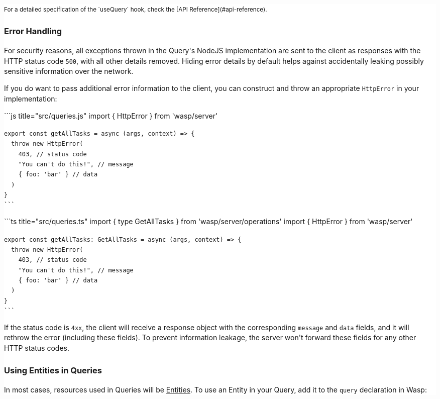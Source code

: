 <small>
  For a detailed specification of the `useQuery` hook, check the [API Reference](#api-reference).
</small>

### Error Handling

For security reasons, all exceptions thrown in the Query's NodeJS implementation are sent to the client as responses with the HTTP status code `500`, with all other details removed.
Hiding error details by default helps against accidentally leaking possibly sensitive information over the network.

If you do want to pass additional error information to the client, you can construct and throw an appropriate `HttpError` in your implementation:

<Tabs groupId="js-ts">
  <TabItem value="js" label="JavaScript">
    ```js title="src/queries.js"
    import { HttpError } from 'wasp/server'

    export const getAllTasks = async (args, context) => {
      throw new HttpError(
        403, // status code
        "You can't do this!", // message
        { foo: 'bar' } // data
      )
    }
    ```
  </TabItem>

  <TabItem value="ts" label="TypeScript">
    ```ts title="src/queries.ts"
    import { type GetAllTasks } from 'wasp/server/operations'
    import { HttpError } from 'wasp/server'

    export const getAllTasks: GetAllTasks = async (args, context) => {
      throw new HttpError(
        403, // status code
        "You can't do this!", // message
        { foo: 'bar' } // data
      )
    }
    ```
  </TabItem>
</Tabs>

If the status code is `4xx`, the client will receive a response object with the corresponding `message` and `data` fields, and it will rethrow the error (including these fields).
To prevent information leakage, the server won't forward these fields for any other HTTP status codes.

### Using Entities in Queries

In most cases, resources used in Queries will be [Entities](../../data-model/entities.md).
To use an Entity in your Query, add it to the `query` declaration in Wasp:
